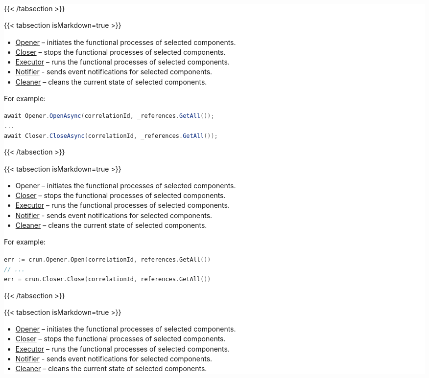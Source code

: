 {{< /tabsection >}}

{{< tabsection isMarkdown=true >}}

- [Opener](../../../net/commons/run/opener/) – initiates the functional processes of selected components.
- [Closer](../../../net/commons/run/closer/) – stops the functional processes of selected components.
- [Executor](../../../net/commons/run/executor/) – runs the functional processes of selected components.
- [Notifier](../../../net/commons/run/notifier/) - sends event notifications for selected components.
- [Cleaner](../../../net/commons/run/cleaner/) – cleans the current state of selected components.


For example:

```cs
await Opener.OpenAsync(correlationId, _references.GetAll());
...
await Closer.CloseAsync(correlationId, _references.GetAll());
```

{{< /tabsection >}}

{{< tabsection isMarkdown=true >}}

- [Opener](../../../golang/commons/run/opener/) – initiates the functional processes of selected components.
- [Closer](../../../golang/commons/run/closer/) – stops the functional processes of selected components.
- [Executor](../../../golang/commons/run/executor/) – runs the functional processes of selected components.
- [Notifier](../../../golang/commons/run/notifier/) - sends event notifications for selected components.
- [Cleaner](../../../golang/commons/run/cleaner/) – cleans the current state of selected components.


For example:

```go
err := crun.Opener.Open(correlationId, references.GetAll())
// ...
err = crun.Closer.Close(correlationId, references.GetAll())
```

{{< /tabsection >}}

{{< tabsection isMarkdown=true >}}

- [Opener](../../../dart/commons/run/opener/) – initiates the functional processes of selected components.
- [Closer](../../../dart/commons/run/closer/) – stops the functional processes of selected components.
- [Executor](../../../dart/commons/run/executor/) – runs the functional processes of selected components.
- [Notifier](../../../dart/commons/run/notifier/) - sends event notifications for selected components.
- [Cleaner](../../../dart/commons/run/cleaner/) – cleans the current state of selected components.
